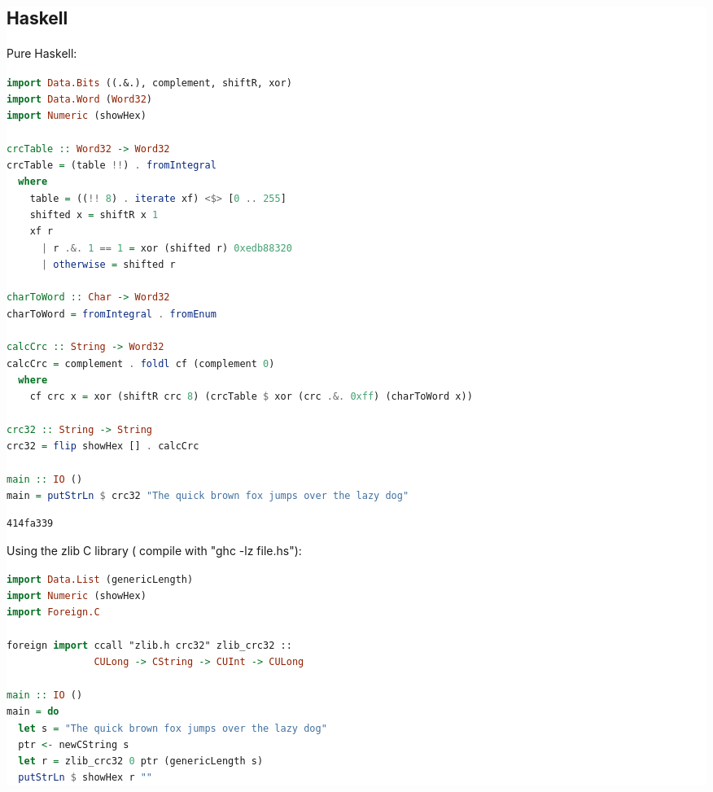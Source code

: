 


## Haskell


Pure Haskell:


```haskell
import Data.Bits ((.&.), complement, shiftR, xor)
import Data.Word (Word32)
import Numeric (showHex)

crcTable :: Word32 -> Word32
crcTable = (table !!) . fromIntegral
  where
    table = ((!! 8) . iterate xf) <$> [0 .. 255]
    shifted x = shiftR x 1
    xf r
      | r .&. 1 == 1 = xor (shifted r) 0xedb88320
      | otherwise = shifted r

charToWord :: Char -> Word32
charToWord = fromIntegral . fromEnum

calcCrc :: String -> Word32
calcCrc = complement . foldl cf (complement 0)
  where
    cf crc x = xor (shiftR crc 8) (crcTable $ xor (crc .&. 0xff) (charToWord x))

crc32 :: String -> String
crc32 = flip showHex [] . calcCrc

main :: IO ()
main = putStrLn $ crc32 "The quick brown fox jumps over the lazy dog"
```

```txt
414fa339
```



Using the zlib C library ( compile with "ghc -lz file.hs"):


```haskell
import Data.List (genericLength)
import Numeric (showHex)
import Foreign.C

foreign import ccall "zlib.h crc32" zlib_crc32 ::
               CULong -> CString -> CUInt -> CULong

main :: IO ()
main = do
  let s = "The quick brown fox jumps over the lazy dog"
  ptr <- newCString s
  let r = zlib_crc32 0 ptr (genericLength s)
  putStrLn $ showHex r ""
```
